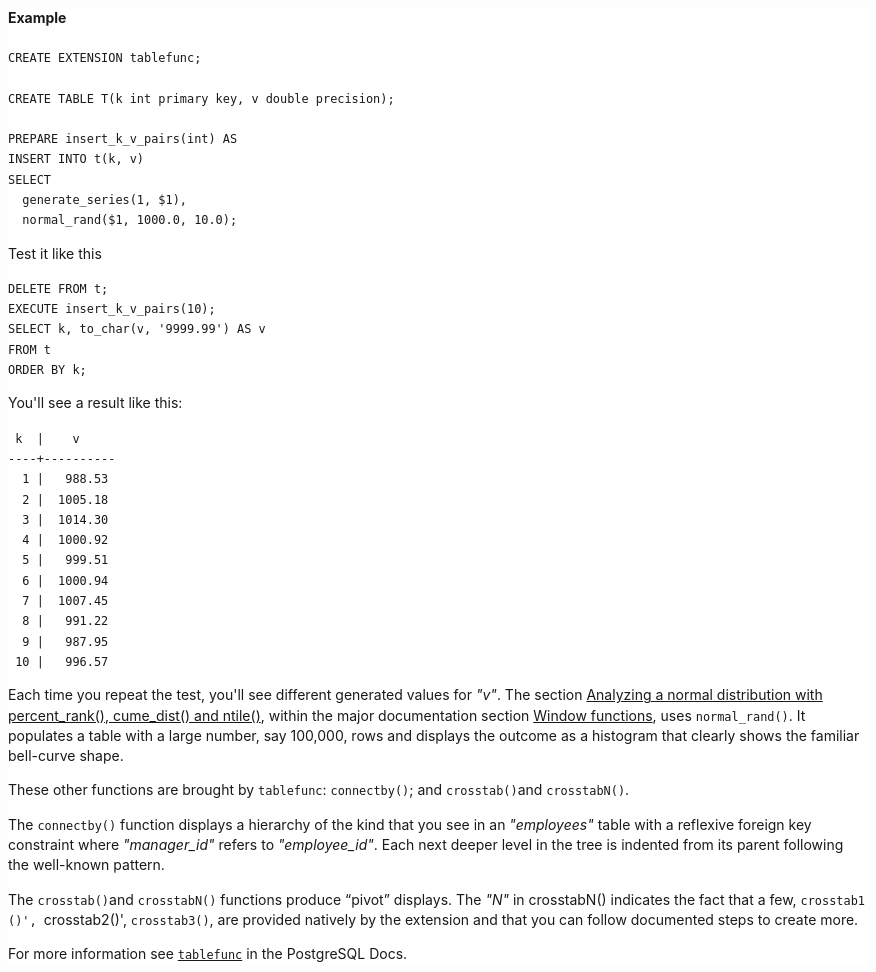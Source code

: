 #### Example

```plpgsql
CREATE EXTENSION tablefunc;

CREATE TABLE T(k int primary key, v double precision);

PREPARE insert_k_v_pairs(int) AS
INSERT INTO t(k, v)
SELECT
  generate_series(1, $1),
  normal_rand($1, 1000.0, 10.0);
```
Test it like this
```plpgsql
DELETE FROM t;
EXECUTE insert_k_v_pairs(10);
SELECT k, to_char(v, '9999.99') AS v
FROM t
ORDER BY k;
```
You'll see a result like this:
```
 k  |    v     
----+----------
  1 |   988.53
  2 |  1005.18
  3 |  1014.30
  4 |  1000.92
  5 |   999.51
  6 |  1000.94
  7 |  1007.45
  8 |   991.22
  9 |   987.95
 10 |   996.57
```
Each time you repeat the test, you'll see different generated values for _"v"_. The section [Analyzing a normal distribution with percent_rank(), cume_dist() and ntile()](../exprs/window_functions/analyzing-a-normal-distribution/), within the major documentation section [Window functions](../exprs/window_functions/), uses `normal_rand()`. It populates a table with a large number, say 100,000, rows and displays the outcome as a histogram that clearly shows the familiar bell-curve shape.

These other functions are brought by `tablefunc`: `connectby()`; and `crosstab()`and  `crosstabN()`.

The `connectby()` function displays a hierarchy of the kind that you see in an _"employees"_ table with a reflexive foreign key constraint where _"manager_id"_ refers to _"employee_id"_. Each next deeper level in the tree is indented from its parent following the well-known pattern.

The `crosstab()`and  `crosstabN()` functions produce “pivot” displays. The _"N"_ in crosstabN() indicates the fact that a few, `crosstab1()', `crosstab2()', `crosstab3()`, are provided natively by the extension and that you can follow documented steps to create more.

For more information see [`tablefunc`](https://www.postgresql.org/docs/11/tablefunc.html) in the PostgreSQL Docs.
